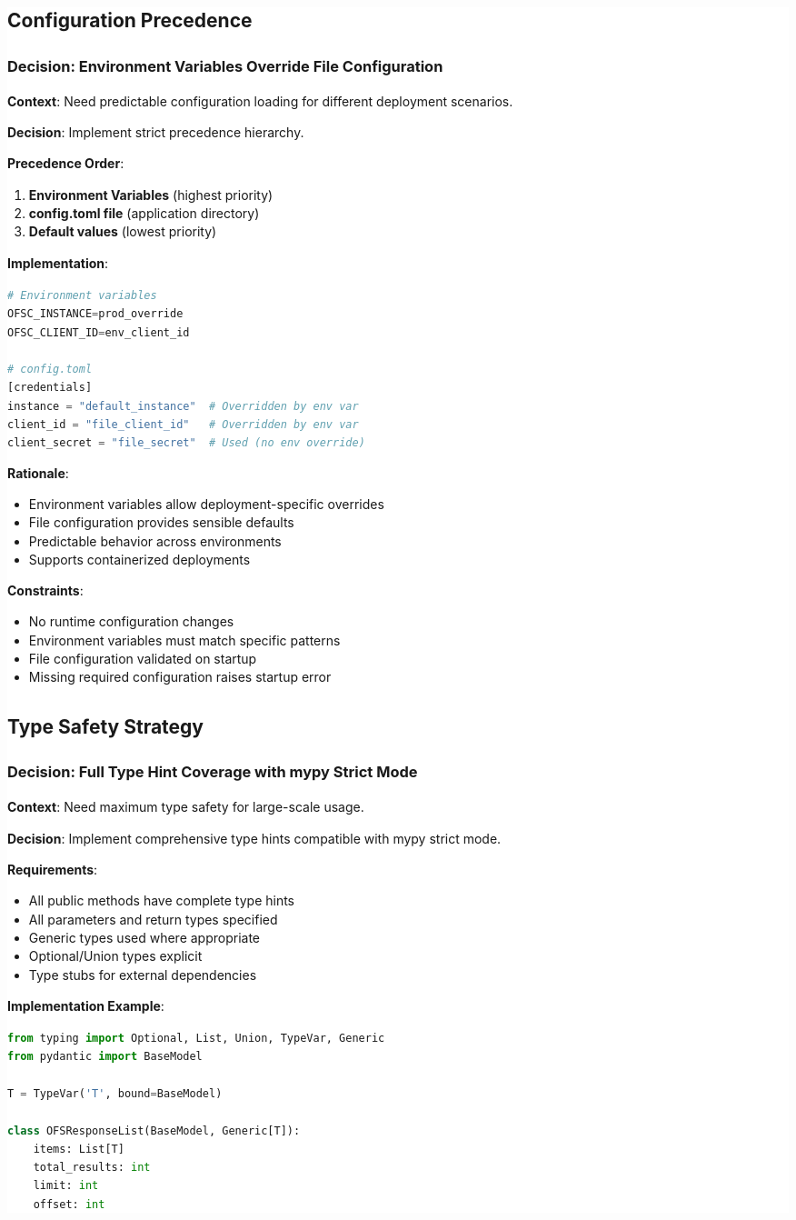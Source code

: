 ## Configuration Precedence

### Decision: Environment Variables Override File Configuration
**Context**: Need predictable configuration loading for different deployment scenarios.

**Decision**: Implement strict precedence hierarchy.

**Precedence Order**:
1. **Environment Variables** (highest priority)
2. **config.toml file** (application directory)
3. **Default values** (lowest priority)

**Implementation**:
```python
# Environment variables
OFSC_INSTANCE=prod_override
OFSC_CLIENT_ID=env_client_id

# config.toml
[credentials]
instance = "default_instance"  # Overridden by env var
client_id = "file_client_id"   # Overridden by env var
client_secret = "file_secret"  # Used (no env override)
```

**Rationale**:
- Environment variables allow deployment-specific overrides
- File configuration provides sensible defaults
- Predictable behavior across environments
- Supports containerized deployments

**Constraints**:
- No runtime configuration changes
- Environment variables must match specific patterns
- File configuration validated on startup
- Missing required configuration raises startup error

## Type Safety Strategy

### Decision: Full Type Hint Coverage with mypy Strict Mode
**Context**: Need maximum type safety for large-scale usage.

**Decision**: Implement comprehensive type hints compatible with mypy strict mode.

**Requirements**:
- All public methods have complete type hints
- All parameters and return types specified
- Generic types used where appropriate
- Optional/Union types explicit
- Type stubs for external dependencies

**Implementation Example**:
```python
from typing import Optional, List, Union, TypeVar, Generic
from pydantic import BaseModel

T = TypeVar('T', bound=BaseModel)

class OFSResponseList(BaseModel, Generic[T]):
    items: List[T]
    total_results: int
    limit: int
    offset: int

```